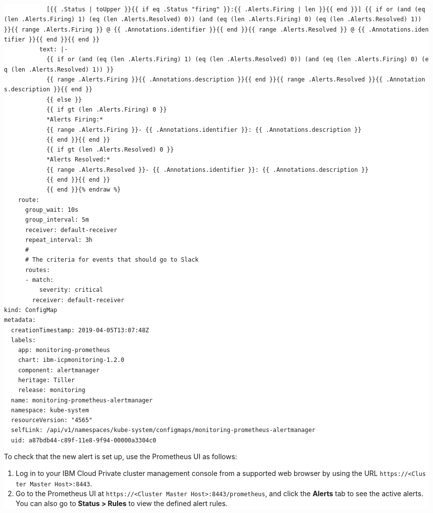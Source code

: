 ```
            [{{ .Status | toUpper }}{{ if eq .Status "firing" }}:{{ .Alerts.Firing | len }}{{ end }}] {{ if or (and (eq (len .Alerts.Firing) 1) (eq (len .Alerts.Resolved) 0)) (and (eq (len .Alerts.Firing) 0) (eq (len .Alerts.Resolved) 1)) }}{{ range .Alerts.Firing }} @ {{ .Annotations.identifier }}{{ end }}{{ range .Alerts.Resolved }} @ {{ .Annotations.identifier }}{{ end }}{{ end }}
          text: |-
            {{ if or (and (eq (len .Alerts.Firing) 1) (eq (len .Alerts.Resolved) 0)) (and (eq (len .Alerts.Firing) 0) (eq (len .Alerts.Resolved) 1)) }}
            {{ range .Alerts.Firing }}{{ .Annotations.description }}{{ end }}{{ range .Alerts.Resolved }}{{ .Annotations.description }}{{ end }}
            {{ else }}
            {{ if gt (len .Alerts.Firing) 0 }}
            *Alerts Firing:*
            {{ range .Alerts.Firing }}- {{ .Annotations.identifier }}: {{ .Annotations.description }}
            {{ end }}{{ end }}
            {{ if gt (len .Alerts.Resolved) 0 }}
            *Alerts Resolved:*
            {{ range .Alerts.Resolved }}- {{ .Annotations.identifier }}: {{ .Annotations.description }}
            {{ end }}{{ end }}
            {{ end }}{% endraw %}
    route:
      group_wait: 10s
      group_interval: 5m
      receiver: default-receiver
      repeat_interval: 3h
      #
      # The criteria for events that should go to Slack
      routes:
      - match:
          severity: critical
        receiver: default-receiver
kind: ConfigMap
metadata:
  creationTimestamp: 2019-04-05T13:07:48Z
  labels:
    app: monitoring-prometheus
    chart: ibm-icpmonitoring-1.2.0
    component: alertmanager
    heritage: Tiller
    release: monitoring
  name: monitoring-prometheus-alertmanager
  namespace: kube-system
  resourceVersion: "4565"
  selfLink: /api/v1/namespaces/kube-system/configmaps/monitoring-prometheus-alertmanager
  uid: a87bdb44-c89f-11e8-9f94-00000a3304c0
```

To check that the new alert is set up, use the Prometheus UI as follows:
1. Log in to your IBM Cloud Private cluster management console from a supported web browser by using the URL `https://<Cluster Master Host>:8443`.
2. Go to the Prometheus UI at `https://<Cluster Master Host>:8443/prometheus`, and click the **Alerts** tab to see the active alerts. You can also go to **Status > Rules** to view the defined alert rules.

